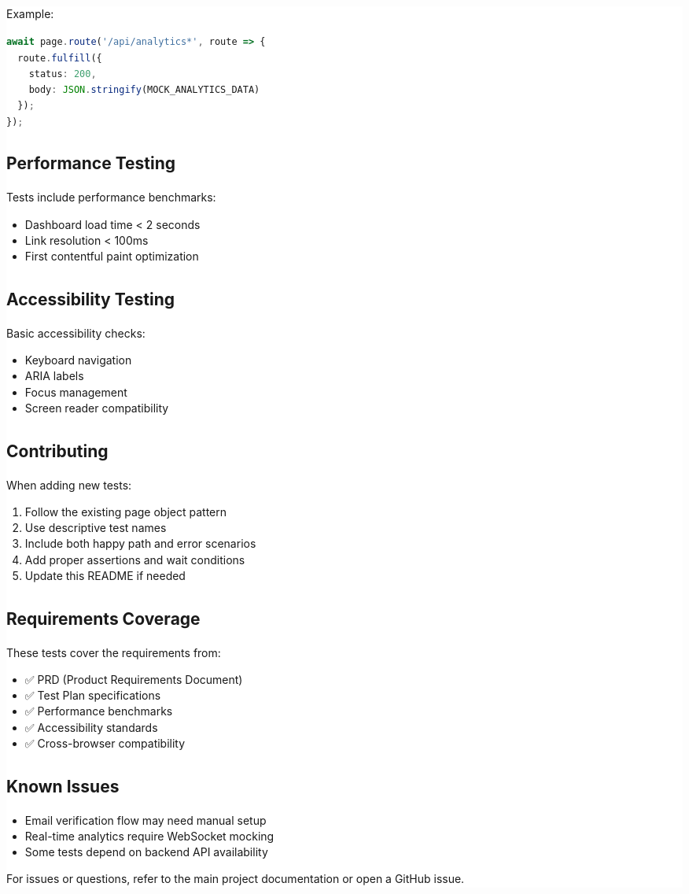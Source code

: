 Example:
```typescript
await page.route('/api/analytics*', route => {
  route.fulfill({
    status: 200,
    body: JSON.stringify(MOCK_ANALYTICS_DATA)
  });
});
```

## Performance Testing

Tests include performance benchmarks:

- Dashboard load time < 2 seconds
- Link resolution < 100ms
- First contentful paint optimization

## Accessibility Testing

Basic accessibility checks:

- Keyboard navigation
- ARIA labels
- Focus management
- Screen reader compatibility

## Contributing

When adding new tests:

1. Follow the existing page object pattern
2. Use descriptive test names
3. Include both happy path and error scenarios
4. Add proper assertions and wait conditions
5. Update this README if needed

## Requirements Coverage

These tests cover the requirements from:

- ✅ PRD (Product Requirements Document)
- ✅ Test Plan specifications
- ✅ Performance benchmarks
- ✅ Accessibility standards
- ✅ Cross-browser compatibility

## Known Issues

- Email verification flow may need manual setup
- Real-time analytics require WebSocket mocking
- Some tests depend on backend API availability

For issues or questions, refer to the main project documentation or open a GitHub issue.